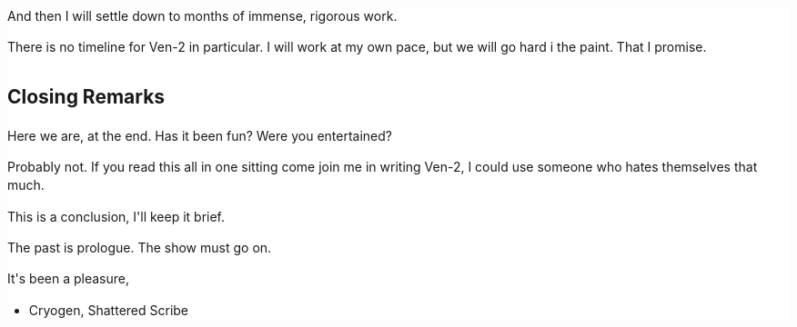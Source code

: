 And then I will settle down to months of immense, rigorous work.

There is no timeline for Ven-2 in particular. I will work at my own pace, but we will go hard i the paint. That I promise.

## Closing Remarks
Here we are, at the end. Has it been fun? Were you entertained?

Probably not. If you read this all in one sitting come join me in writing Ven-2, I could use someone who hates themselves that much.

This is a conclusion, I'll keep it brief. 

The past is prologue. The show must go on.

It's been a pleasure,
- Cryogen, Shattered Scribe